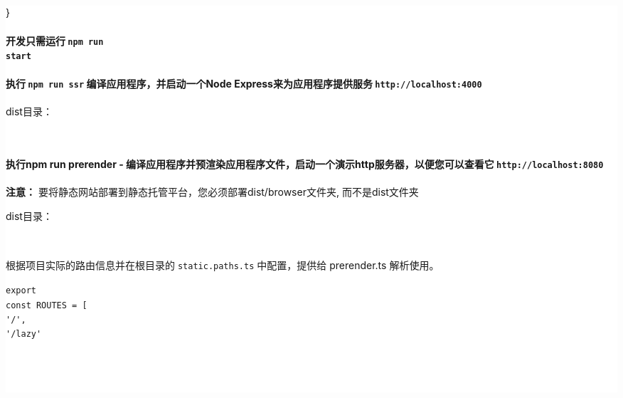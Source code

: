}</code></pre><h4>&#x5F00;&#x53D1;&#x53EA;&#x9700;&#x8FD0;&#x884C; <code>npm run start</code></h4><h4>&#x6267;&#x884C; <code>npm run ssr</code> &#x7F16;&#x8BD1;&#x5E94;&#x7528;&#x7A0B;&#x5E8F;&#xFF0C;&#x5E76;&#x542F;&#x52A8;&#x4E00;&#x4E2A;Node Express&#x6765;&#x4E3A;&#x5E94;&#x7528;&#x7A0B;&#x5E8F;&#x63D0;&#x4F9B;&#x670D;&#x52A1; <code>http://localhost:4000</code></h4><p>dist&#x76EE;&#x5F55;&#xFF1A;</p><p><span class="img-wrap"><img data-src="/img/remote/1460000014044666?w=441&amp;h=449" src="https://static.alili.tech/img/remote/1460000014044666?w=441&amp;h=449" alt="" title="" style="cursor:pointer"></span></p><h4>&#x6267;&#x884C;npm run prerender - &#x7F16;&#x8BD1;&#x5E94;&#x7528;&#x7A0B;&#x5E8F;&#x5E76;&#x9884;&#x6E32;&#x67D3;&#x5E94;&#x7528;&#x7A0B;&#x5E8F;&#x6587;&#x4EF6;&#xFF0C;&#x542F;&#x52A8;&#x4E00;&#x4E2A;&#x6F14;&#x793A;http&#x670D;&#x52A1;&#x5668;&#xFF0C;&#x4EE5;&#x4FBF;&#x60A8;&#x53EF;&#x4EE5;&#x67E5;&#x770B;&#x5B83; <code>http://localhost:8080</code></h4><p><strong>&#x6CE8;&#x610F;&#xFF1A;</strong> &#x8981;&#x5C06;&#x9759;&#x6001;&#x7F51;&#x7AD9;&#x90E8;&#x7F72;&#x5230;&#x9759;&#x6001;&#x6258;&#x7BA1;&#x5E73;&#x53F0;&#xFF0C;&#x60A8;&#x5FC5;&#x987B;&#x90E8;&#x7F72;dist/browser&#x6587;&#x4EF6;&#x5939;, &#x800C;&#x4E0D;&#x662F;dist&#x6587;&#x4EF6;&#x5939;</p><p>dist&#x76EE;&#x5F55;&#xFF1A;</p><p><span class="img-wrap"><img data-src="/img/remote/1460000014044667?w=441&amp;h=493" src="https://static.alili.tech/img/remote/1460000014044667?w=441&amp;h=493" alt="" title="" style="cursor:pointer"></span></p><p>&#x6839;&#x636E;&#x9879;&#x76EE;&#x5B9E;&#x9645;&#x7684;&#x8DEF;&#x7531;&#x4FE1;&#x606F;&#x5E76;&#x5728;&#x6839;&#x76EE;&#x5F55;&#x7684; <code>static.paths.ts</code> &#x4E2D;&#x914D;&#x7F6E;&#xFF0C;&#x63D0;&#x4F9B;&#x7ED9; prerender.ts &#x89E3;&#x6790;&#x4F7F;&#x7528;&#x3002;</p><div class="widget-codetool" style="display:none"><div class="widget-codetool--inner"><span class="selectCode code-tool" data-toggle="tooltip" data-placement="top" title="" data-original-title="&#x5168;&#x9009;"></span> <span type="button" class="copyCode code-tool" data-toggle="tooltip" data-placement="top" data-clipboard-text="export const ROUTES = [
    &apos;/&apos;,
    &apos;/lazy&apos;
];" title="" data-original-title="&#x590D;&#x5236;"></span> <span type="button" class="saveToNote code-tool" data-toggle="tooltip" data-placement="top" title="" data-original-title="&#x653E;&#x8FDB;&#x7B14;&#x8BB0;"></span></div></div><pre class="javascript hljs"><code class="javascript"><span class="hljs-keyword">export</span> <span class="hljs-keyword">const</span> ROUTES = [
    <span class="hljs-string">&apos;/&apos;</span>,
    <span class="hljs-string">&apos;/lazy&apos;</span>